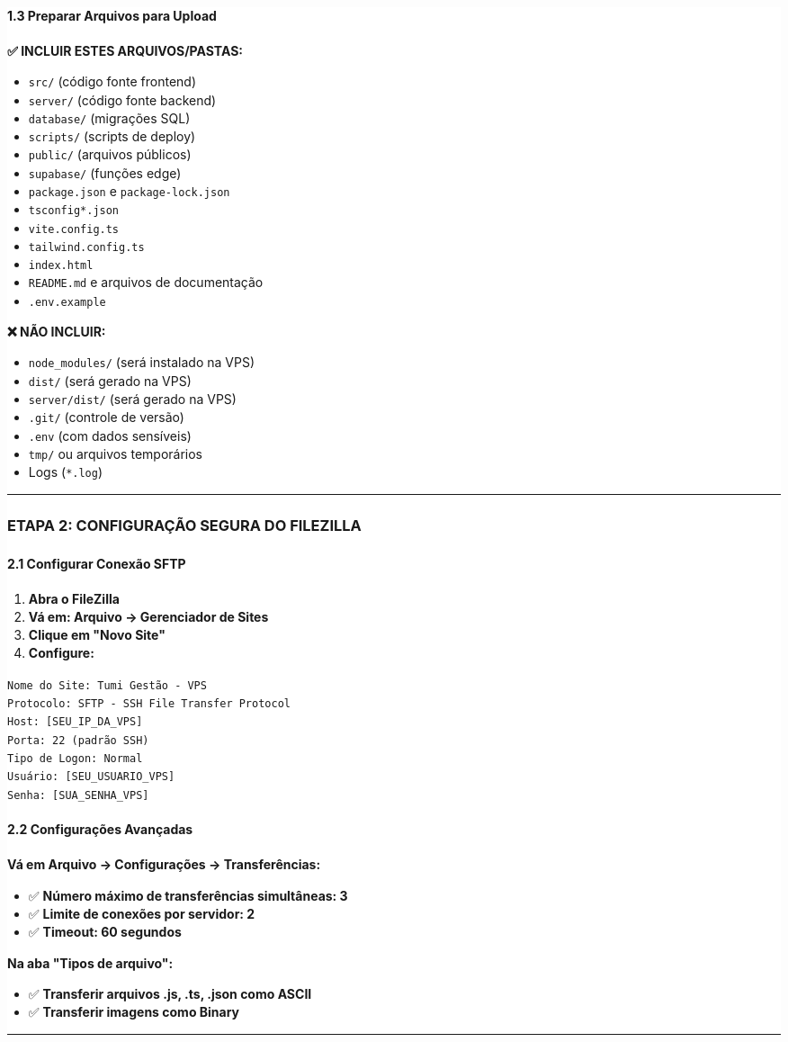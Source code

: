 #### 1.3 Preparar Arquivos para Upload
**✅ INCLUIR ESTES ARQUIVOS/PASTAS:**
- `src/` (código fonte frontend)
- `server/` (código fonte backend)
- `database/` (migrações SQL)
- `scripts/` (scripts de deploy)
- `public/` (arquivos públicos)
- `supabase/` (funções edge)
- `package.json` e `package-lock.json`
- `tsconfig*.json`
- `vite.config.ts`
- `tailwind.config.ts`
- `index.html`
- `README.md` e arquivos de documentação
- `.env.example`

**❌ NÃO INCLUIR:**
- `node_modules/` (será instalado na VPS)
- `dist/` (será gerado na VPS)
- `server/dist/` (será gerado na VPS)
- `.git/` (controle de versão)
- `.env` (com dados sensíveis)
- `tmp/` ou arquivos temporários
- Logs (`*.log`)

---

### **ETAPA 2: CONFIGURAÇÃO SEGURA DO FILEZILLA**

#### 2.1 Configurar Conexão SFTP
1. **Abra o FileZilla**
2. **Vá em: Arquivo → Gerenciador de Sites**
3. **Clique em "Novo Site"**
4. **Configure:**

```
Nome do Site: Tumi Gestão - VPS
Protocolo: SFTP - SSH File Transfer Protocol
Host: [SEU_IP_DA_VPS]
Porta: 22 (padrão SSH)
Tipo de Logon: Normal
Usuário: [SEU_USUARIO_VPS]
Senha: [SUA_SENHA_VPS]
```

#### 2.2 Configurações Avançadas
**Vá em Arquivo → Configurações → Transferências:**
- ✅ **Número máximo de transferências simultâneas: 3**
- ✅ **Limite de conexões por servidor: 2**
- ✅ **Timeout: 60 segundos**

**Na aba "Tipos de arquivo":**
- ✅ **Transferir arquivos .js, .ts, .json como ASCII**
- ✅ **Transferir imagens como Binary**

---